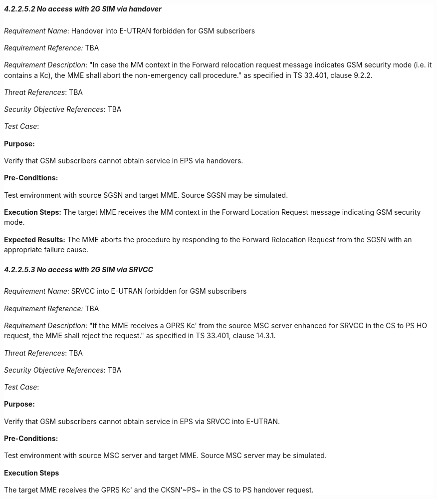 ##### 4.2.2.5.2 No access with 2G SIM via handover

*Requirement Name*: Handover into E-UTRAN forbidden for GSM subscribers

*Requirement Reference:* TBA

*Requirement Description*: \"In case the MM context in the Forward
relocation request message indicates GSM security mode (i.e. it contains
a Kc), the MME shall abort the non-emergency call procedure.\" as
specified in TS 33.401, clause 9.2.2.

*Threat References*: TBA

*Security Objective References*: TBA

*Test Case*:

**Purpose:**

Verify that GSM subscribers cannot obtain service in EPS via handovers.

**Pre-Conditions:**

Test environment with source SGSN and target MME. Source SGSN may be
simulated.

**Execution Steps:** The target MME receives the MM context in the
Forward Location Request message indicating GSM security mode.

**Expected Results:** The MME aborts the procedure by responding to the
Forward Relocation Request from the SGSN with an appropriate failure
cause.

##### 4.2.2.5.3 No access with 2G SIM via SRVCC

*Requirement Name*: SRVCC into E-UTRAN forbidden for GSM subscribers

*Requirement Reference:* TBA

*Requirement Description*: \"If the MME receives a GPRS Kc\' from the
source MSC server enhanced for SRVCC in the CS to PS HO request, the MME
shall reject the request.\" as specified in TS 33.401, clause 14.3.1.

*Threat References*: TBA

*Security Objective References*: TBA

*Test Case*:

**Purpose:**

Verify that GSM subscribers cannot obtain service in EPS via SRVCC into
E-UTRAN.

**Pre-Conditions:**

Test environment with source MSC server and target MME. Source MSC
server may be simulated.

**Execution Steps**

The target MME receives the GPRS Kc\' and the CKSN\'~PS~ in the CS to PS
handover request.
